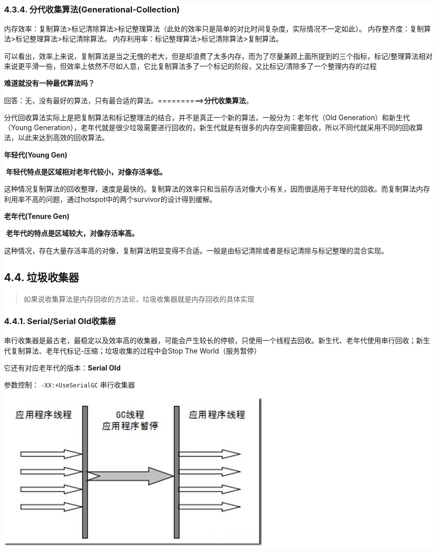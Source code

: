 

### 4.3.4. 分代收集算法(Generational-Collection)

内存效率：复制算法>标记清除算法>标记整理算法（此处的效率只是简单的对比时间复杂度，实际情况不一定如此）。 
内存整齐度：复制算法>标记整理算法>标记清除算法。 
内存利用率：标记整理算法>标记清除算法>复制算法。 

可以看出，效率上来说，复制算法是当之无愧的老大，但是却浪费了太多内存，而为了尽量兼顾上面所提到的三个指标，标记/整理算法相对来说更平滑一些，但效率上依然不尽如人意，它比复制算法多了一个标记的阶段，又比标记/清除多了一个整理内存的过程



**难道就没有一种最优算法吗？** 



回答：无，没有最好的算法，只有最合适的算法。==========>**分代收集算法**。



分代回收算法实际上是把复制算法和标记整理法的结合，并不是真正一个新的算法，一般分为：老年代（Old Generation）和新生代（Young Generation），老年代就是很少垃圾需要进行回收的，新生代就是有很多的内存空间需要回收，所以不同代就采用不同的回收算法，以此来达到高效的回收算法。

**年轻代(Young Gen)**  

​		**年轻代特点是区域相对老年代较小，对像存活率低。**

​		这种情况复制算法的回收整理，速度是最快的。复制算法的效率只和当前存活对像大小有关，因而很适用于年轻代的回收。而复制算法内存利用率不高的问题，通过hotspot中的两个survivor的设计得到缓解。

**老年代(Tenure Gen)**

​		**老年代的特点是区域较大，对像存活率高。**

​		这种情况，存在大量存活率高的对像，复制算法明显变得不合适。一般是由标记清除或者是标记清除与标记整理的混合实现。



## 4.4. 垃圾收集器

> 如果说收集算法是内存回收的方法论，垃圾收集器就是内存回收的具体实现



### **4.4.1. Serial/**Serial Old**收集器**

串行收集器是最古老，最稳定以及效率高的收集器，可能会产生较长的停顿，只使用一个线程去回收。新生代、老年代使用串行回收；新生代复制算法、老年代标记-压缩；垃圾收集的过程中会Stop The World（服务暂停）

它还有对应老年代的版本：**Serial Old**

参数控制： `-XX:+UseSerialGC` 串行收集器

![img](assets/774371-20180821141845751-487958058.jpg)
